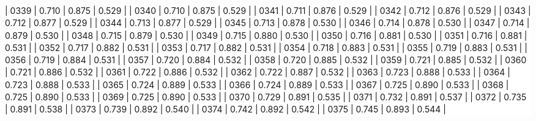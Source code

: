 | 0339 | 0.710 | 0.875 | 0.529 |
| 0340 | 0.710 | 0.875 | 0.529 |
| 0341 | 0.711 | 0.876 | 0.529 |
| 0342 | 0.712 | 0.876 | 0.529 |
| 0343 | 0.712 | 0.877 | 0.529 |
| 0344 | 0.713 | 0.877 | 0.529 |
| 0345 | 0.713 | 0.878 | 0.530 |
| 0346 | 0.714 | 0.878 | 0.530 |
| 0347 | 0.714 | 0.879 | 0.530 |
| 0348 | 0.715 | 0.879 | 0.530 |
| 0349 | 0.715 | 0.880 | 0.530 |
| 0350 | 0.716 | 0.881 | 0.530 |
| 0351 | 0.716 | 0.881 | 0.531 |
| 0352 | 0.717 | 0.882 | 0.531 |
| 0353 | 0.717 | 0.882 | 0.531 |
| 0354 | 0.718 | 0.883 | 0.531 |
| 0355 | 0.719 | 0.883 | 0.531 |
| 0356 | 0.719 | 0.884 | 0.531 |
| 0357 | 0.720 | 0.884 | 0.532 |
| 0358 | 0.720 | 0.885 | 0.532 |
| 0359 | 0.721 | 0.885 | 0.532 |
| 0360 | 0.721 | 0.886 | 0.532 |
| 0361 | 0.722 | 0.886 | 0.532 |
| 0362 | 0.722 | 0.887 | 0.532 |
| 0363 | 0.723 | 0.888 | 0.533 |
| 0364 | 0.723 | 0.888 | 0.533 |
| 0365 | 0.724 | 0.889 | 0.533 |
| 0366 | 0.724 | 0.889 | 0.533 |
| 0367 | 0.725 | 0.890 | 0.533 |
| 0368 | 0.725 | 0.890 | 0.533 |
| 0369 | 0.725 | 0.890 | 0.533 |
| 0370 | 0.729 | 0.891 | 0.535 |
| 0371 | 0.732 | 0.891 | 0.537 |
| 0372 | 0.735 | 0.891 | 0.538 |
| 0373 | 0.739 | 0.892 | 0.540 |
| 0374 | 0.742 | 0.892 | 0.542 |
| 0375 | 0.745 | 0.893 | 0.544 |